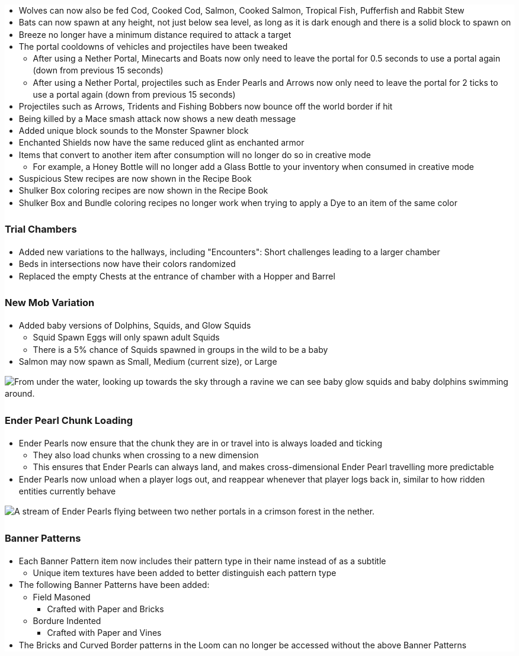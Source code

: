 -   Wolves can now also be fed Cod, Cooked Cod, Salmon, Cooked Salmon, Tropical Fish, Pufferfish and Rabbit Stew
-   Bats can now spawn at any height, not just below sea level, as long as it is dark enough and there is a solid block to spawn on
-   Breeze no longer have a minimum distance required to attack a target
-   The portal cooldowns of vehicles and projectiles have been tweaked
    -   After using a Nether Portal, Minecarts and Boats now only need to leave the portal for 0.5 seconds to use a portal again (down from previous 15 seconds)
    -   After using a Nether Portal, projectiles such as Ender Pearls and Arrows now only need to leave the portal for 2 ticks to use a portal again (down from previous 15 seconds)
-   Projectiles such as Arrows, Tridents and Fishing Bobbers now bounce off the world border if hit
-   Being killed by a Mace smash attack now shows a new death message
-   Added unique block sounds to the Monster Spawner block
-   Enchanted Shields now have the same reduced glint as enchanted armor
-   Items that convert to another item after consumption will no longer do so in creative mode
    -   For example, a Honey Bottle will no longer add a Glass Bottle to your inventory when consumed in creative mode
-   Suspicious Stew recipes are now shown in the Recipe Book
-   Shulker Box coloring recipes are now shown in the Recipe Book
-   Shulker Box and Bundle coloring recipes no longer work when trying to apply a Dye to an item of the same color

### Trial Chambers

-   Added new variations to the hallways, including "Encounters": Short challenges leading to a larger chamber
-   Beds in intersections now have their colors randomized
-   Replaced the empty Chests at the entrance of chamber with a Hopper and Barrel

### New Mob Variation

-   Added baby versions of Dolphins, Squids, and Glow Squids
    -   Squid Spawn Eggs will only spawn adult Squids
    -   There is a 5% chance of Squids spawned in groups in the wild to be a baby
-   Salmon may now spawn as Small, Medium (current size), or Large

![From under the water, looking up towards the sky through a ravine we can see baby glow squids and baby dolphins swimming around.](https://launchercontent.mojang.com/v2/images/1.21.2babysquidsanddolphins.jpg)

### Ender Pearl Chunk Loading

-   Ender Pearls now ensure that the chunk they are in or travel into is always loaded and ticking
    -   They also load chunks when crossing to a new dimension
    -   This ensures that Ender Pearls can always land, and makes cross-dimensional Ender Pearl travelling more predictable
-   Ender Pearls now unload when a player logs out, and reappear whenever that player logs back in, similar to how ridden entities currently behave

![A stream of Ender Pearls flying between two nether portals in a crimson forest in the nether.](https://launchercontent.mojang.com/v2/images/1.21.2pearlsthroughportals.jpg)

### Banner Patterns

-   Each Banner Pattern item now includes their pattern type in their name instead of as a subtitle
    -   Unique item textures have been added to better distinguish each pattern type
-   The following Banner Patterns have been added:
    -   Field Masoned
        -   Crafted with Paper and Bricks
    -   Bordure Indented
        -   Crafted with Paper and Vines
-   The Bricks and Curved Border patterns in the Loom can no longer be accessed without the above Banner Patterns
